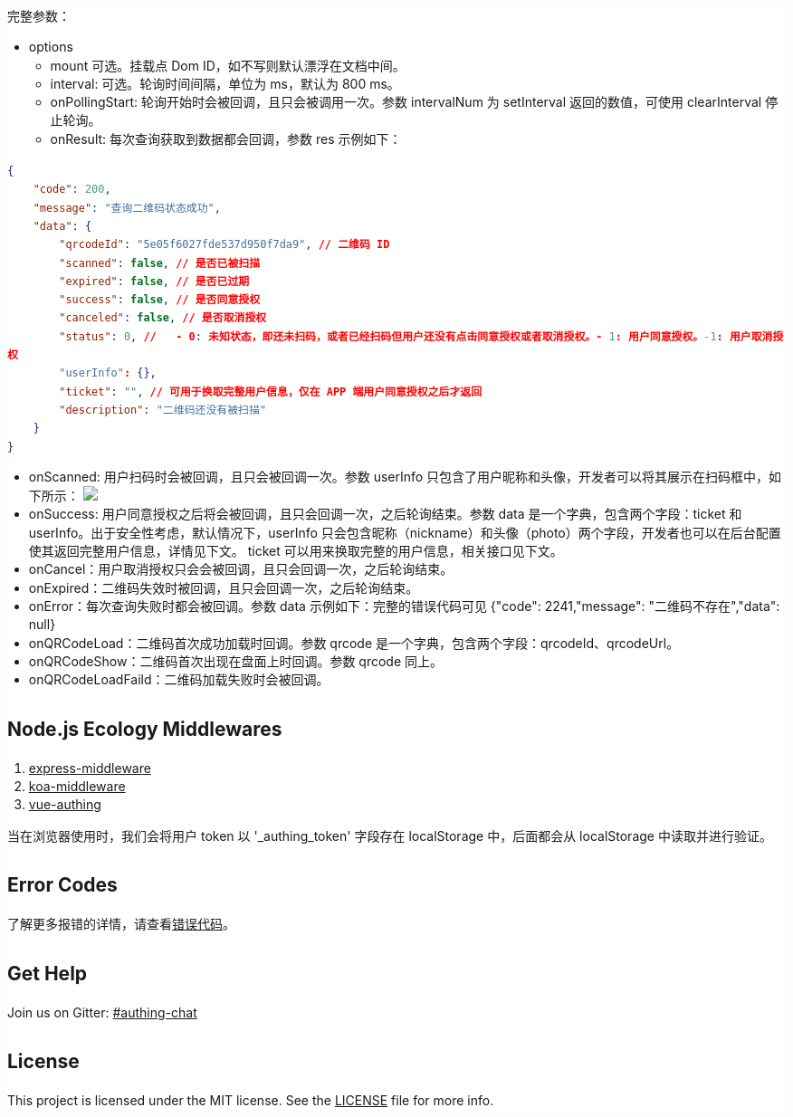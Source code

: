 完整参数：

- options
  - mount <string> 可选。挂载点 Dom ID，如不写则默认漂浮在文档中间。
  - interval: 可选。轮询时间间隔，单位为 ms，默认为 800 ms。
  - onPollingStart: 轮询开始时会被回调，且只会被调用一次。参数 intervalNum 为 setInterval 返回的数值，可使用 clearInterval 停止轮询。
  - onResult: 每次查询获取到数据都会回调，参数 res 示例如下：
```json
{
    "code": 200,
    "message": "查询二维码状态成功",
    "data": {
        "qrcodeId": "5e05f6027fde537d950f7da9", // 二维码 ID
        "scanned": false, // 是否已被扫描
        "expired": false, // 是否已过期
        "success": false, // 是否同意授权
        "canceled": false, // 是否取消授权
        "status": 0, //   - 0: 未知状态，即还未扫码，或者已经扫码但用户还没有点击同意授权或者取消授权。- 1: 用户同意授权。-1: 用户取消授权
        "userInfo": {}, 
        "ticket": "", // 可用于换取完整用户信息，仅在 APP 端用户同意授权之后才返回
        "description": "二维码还没有被扫描"
    }
}
```
  - onScanned: 用户扫码时会被回调，且只会被回调一次。参数 userInfo 只包含了用户昵称和头像，开发者可以将其展示在扫码框中，如下所示：
![](http://lcjim-img.oss-cn-beijing.aliyuncs.com/2019-12-28-063559.jpg)
  - onSuccess: 用户同意授权之后将会被回调，且只会回调一次，之后轮询结束。参数 data 是一个字典，包含两个字段：ticket 和 userInfo。出于安全性考虑，默认情况下，userInfo 只会包含昵称（nickname）和头像（photo）两个字段，开发者也可以在后台配置使其返回完整用户信息，详情见下文。 ticket 可以用来换取完整的用户信息，相关接口见下文。
  - onCancel：用户取消授权只会会被回调，且只会回调一次，之后轮询结束。
  - onExpired：二维码失效时被回调，且只会回调一次，之后轮询结束。
  - onError：每次查询失败时都会被回调。参数 data 示例如下：完整的错误代码可见
{"code": 2241,"message": "二维码不存在","data": null}
  - onQRCodeLoad：二维码首次成功加载时回调。参数 qrcode 是一个字典，包含两个字段：qrcodeId、qrcodeUrl。
  - onQRCodeShow：二维码首次出现在盘面上时回调。参数 qrcode 同上。
  - onQRCodeLoadFaild：二维码加载失败时会被回调。

## Node.js Ecology Middlewares

1. [express-middleware](https://github.com/Authing/express-middleware)
2. [koa-middleware](https://github.com/Authing/koa2-authing)
3. [vue-authing](https://github.com/Authing/vue-authing)

当在浏览器使用时，我们会将用户 token 以 '\_authing_token' 字段存在 localStorage 中，后面都会从 localStorage 中读取并进行验证。


## Error Codes

了解更多报错的详情，请查看[错误代码](https://learn.authing.cn/authing/advanced/error-code)。


## Get Help

Join us on Gitter: [#authing-chat](https://gitter.im/authing-chat/community)

## License

This project is licensed under the MIT license. See the [LICENSE](./LICENCE) file for more info.